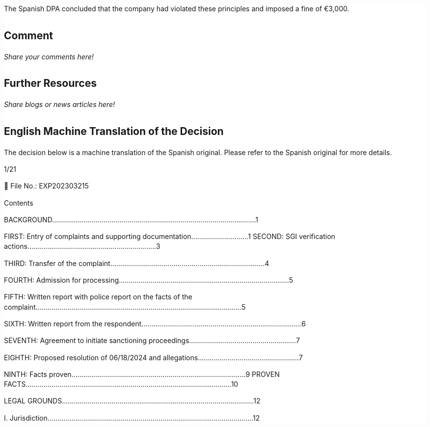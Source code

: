 The Spanish DPA concluded that the company had violated these principles and imposed a fine of €3,000.

## Comment

_Share your comments here!_

## Further Resources

_Share blogs or news articles here!_

## English Machine Translation of the Decision

The decision below is a machine translation of the Spanish original. Please refer to the Spanish original for more details.

1/21

 File No.: EXP202303215

Contents

BACKGROUND.......................................................................................................1

FIRST: Entry of complaints and supporting documentation.............................1
SECOND: SGI verification actions.................................................................3

THIRD: Transfer of the complaint..............................................................................4

FOURTH: Admission for processing......................................................................................5

FIFTH: Written report with police report on the facts of the complaint........................................................................................................5

SIXTH: Written report from the respondent.................................................................................6

SEVENTH: Agreement to initiate sanctioning proceedings......................................................7

EIGHTH: Proposed resolution of 06/18/2024 and allegations...................................................7

NINTH: Facts proven........................................................................................9
PROVEN FACTS........................................................................................................10

LEGAL GROUNDS.................................................................................................12

I. Jurisdiction........................................................................................................12
